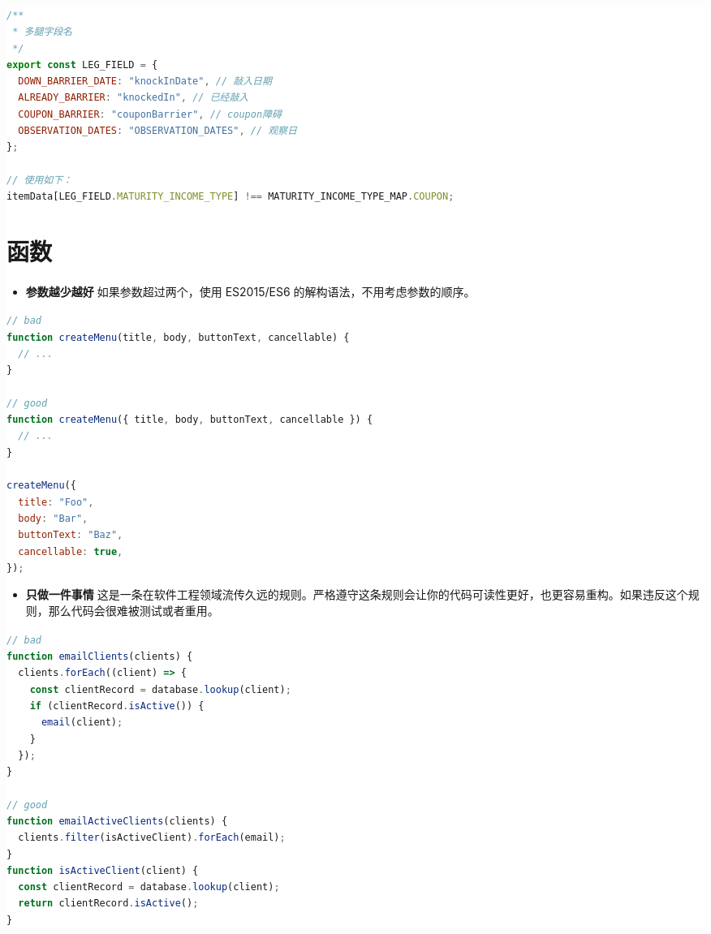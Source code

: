 ```js
/**
 * 多腿字段名
 */
export const LEG_FIELD = {
  DOWN_BARRIER_DATE: "knockInDate", // 敲入日期
  ALREADY_BARRIER: "knockedIn", // 已经敲入
  COUPON_BARRIER: "couponBarrier", // coupon障碍
  OBSERVATION_DATES: "OBSERVATION_DATES", // 观察日
};

// 使用如下：
itemData[LEG_FIELD.MATURITY_INCOME_TYPE] !== MATURITY_INCOME_TYPE_MAP.COUPON;
```

# 函数

- **参数越少越好**
  如果参数超过两个，使用 ES2015/ES6 的解构语法，不用考虑参数的顺序。

```js
// bad
function createMenu(title, body, buttonText, cancellable) {
  // ...
}

// good
function createMenu({ title, body, buttonText, cancellable }) {
  // ...
}

createMenu({
  title: "Foo",
  body: "Bar",
  buttonText: "Baz",
  cancellable: true,
});
```

- **只做一件事情**
  这是一条在软件工程领域流传久远的规则。严格遵守这条规则会让你的代码可读性更好，也更容易重构。如果违反这个规则，那么代码会很难被测试或者重用。

```js
// bad
function emailClients(clients) {
  clients.forEach((client) => {
    const clientRecord = database.lookup(client);
    if (clientRecord.isActive()) {
      email(client);
    }
  });
}

// good
function emailActiveClients(clients) {
  clients.filter(isActiveClient).forEach(email);
}
function isActiveClient(client) {
  const clientRecord = database.lookup(client);
  return clientRecord.isActive();
}
```
